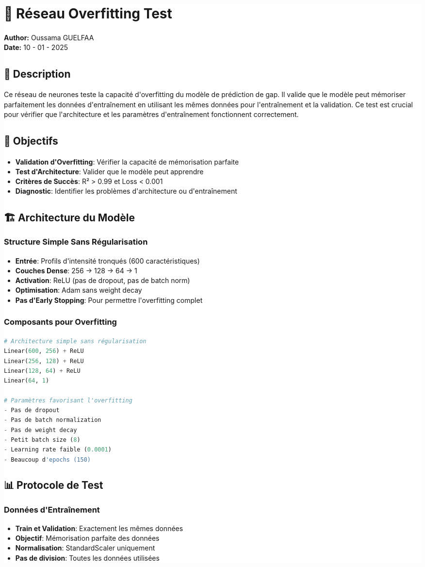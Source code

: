 # 🧪 Réseau Overfitting Test

**Author:** Oussama GUELFAA  
**Date:** 10 - 01 - 2025

## 📖 Description

Ce réseau de neurones teste la capacité d'overfitting du modèle de prédiction de gap. Il valide que le modèle peut mémoriser parfaitement les données d'entraînement en utilisant les mêmes données pour l'entraînement et la validation. Ce test est crucial pour vérifier que l'architecture et les paramètres d'entraînement fonctionnent correctement.

## 🎯 Objectifs

- **Validation d'Overfitting**: Vérifier la capacité de mémorisation parfaite
- **Test d'Architecture**: Valider que le modèle peut apprendre
- **Critères de Succès**: R² > 0.99 et Loss < 0.001
- **Diagnostic**: Identifier les problèmes d'architecture ou d'entraînement

## 🏗️ Architecture du Modèle

### Structure Simple Sans Régularisation
- **Entrée**: Profils d'intensité tronqués (600 caractéristiques)
- **Couches Dense**: 256 → 128 → 64 → 1
- **Activation**: ReLU (pas de dropout, pas de batch norm)
- **Optimisation**: Adam sans weight decay
- **Pas d'Early Stopping**: Pour permettre l'overfitting complet

### Composants pour Overfitting
```python
# Architecture simple sans régularisation
Linear(600, 256) + ReLU
Linear(256, 128) + ReLU  
Linear(128, 64) + ReLU
Linear(64, 1)

# Paramètres favorisant l'overfitting
- Pas de dropout
- Pas de batch normalization
- Pas de weight decay
- Petit batch size (8)
- Learning rate faible (0.0001)
- Beaucoup d'epochs (150)
```

## 📊 Protocole de Test

### Données d'Entraînement
- **Train et Validation**: Exactement les mêmes données
- **Objectif**: Mémorisation parfaite des données
- **Normalisation**: StandardScaler uniquement
- **Pas de division**: Toutes les données utilisées
